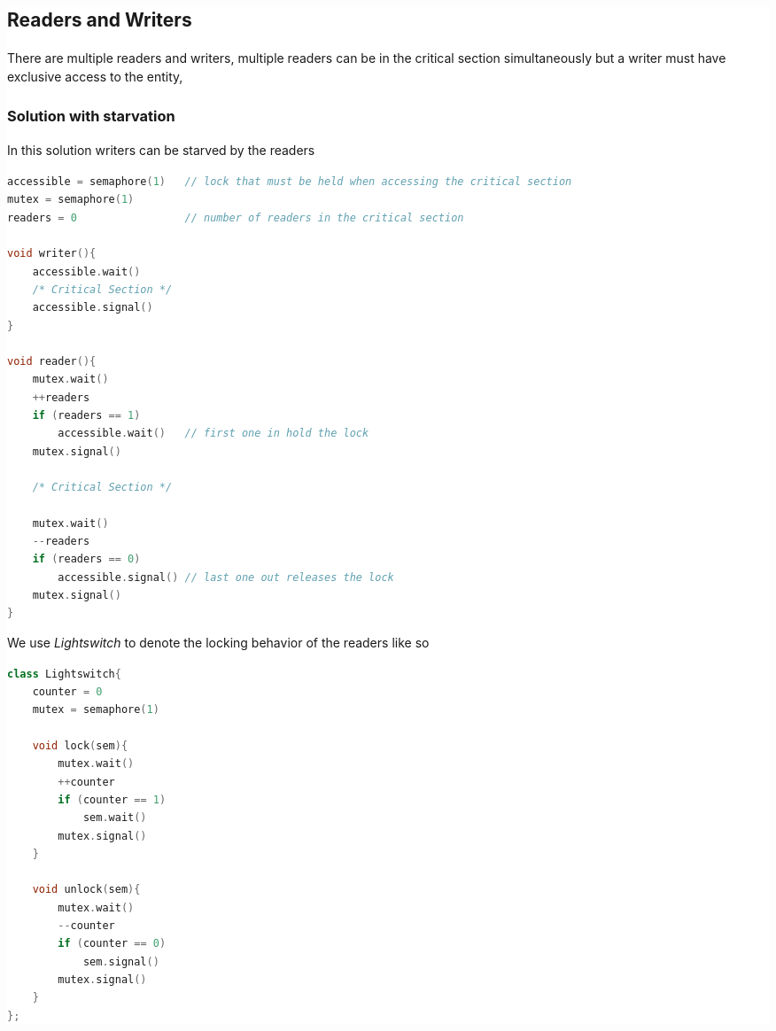 ## Readers and Writers 

There are multiple readers and writers, multiple readers can be in the critical section simultaneously but a writer must have exclusive access to the entity,

### Solution with starvation

In this solution writers can be starved by the readers 

```cpp
accessible = semaphore(1)   // lock that must be held when accessing the critical section
mutex = semaphore(1)
readers = 0                 // number of readers in the critical section

void writer(){
    accessible.wait()    
    /* Critical Section */
    accessible.signal()
}

void reader(){
    mutex.wait()
    ++readers
    if (readers == 1)
        accessible.wait()   // first one in hold the lock
    mutex.signal()

    /* Critical Section */

    mutex.wait()
    --readers
    if (readers == 0)
        accessible.signal() // last one out releases the lock
    mutex.signal()
}
```

We use *Lightswitch* to denote the locking behavior of the readers like so 

```cpp
class Lightswitch{
    counter = 0
    mutex = semaphore(1)

    void lock(sem){
        mutex.wait()
        ++counter
        if (counter == 1)
            sem.wait()
        mutex.signal()
    }

    void unlock(sem){
        mutex.wait()
        --counter
        if (counter == 0)
            sem.signal()
        mutex.signal()
    }
};
```

